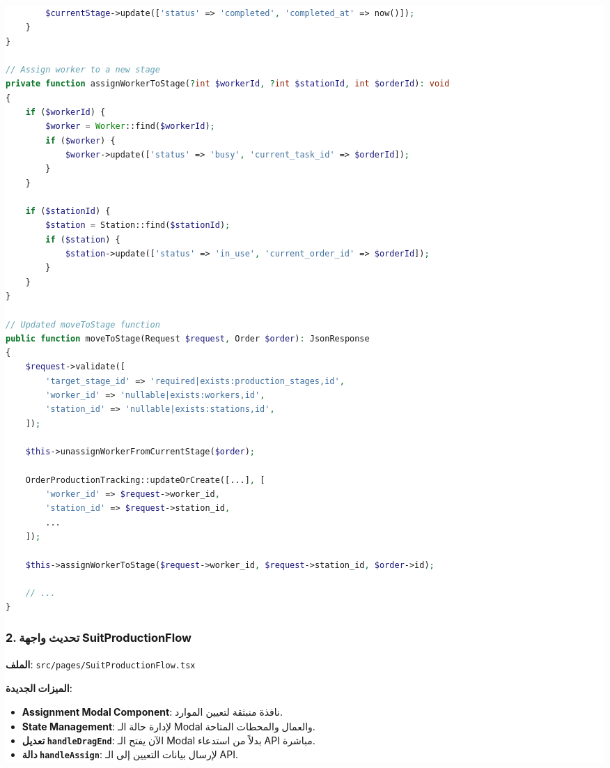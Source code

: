 ```php
        $currentStage->update(['status' => 'completed', 'completed_at' => now()]);
    }
}

// Assign worker to a new stage
private function assignWorkerToStage(?int $workerId, ?int $stationId, int $orderId): void
{
    if ($workerId) {
        $worker = Worker::find($workerId);
        if ($worker) {
            $worker->update(['status' => 'busy', 'current_task_id' => $orderId]);
        }
    }
    
    if ($stationId) {
        $station = Station::find($stationId);
        if ($station) {
            $station->update(['status' => 'in_use', 'current_order_id' => $orderId]);
        }
    }
}

// Updated moveToStage function
public function moveToStage(Request $request, Order $order): JsonResponse
{
    $request->validate([
        'target_stage_id' => 'required|exists:production_stages,id',
        'worker_id' => 'nullable|exists:workers,id',
        'station_id' => 'nullable|exists:stations,id',
    ]);
    
    $this->unassignWorkerFromCurrentStage($order);
    
    OrderProductionTracking::updateOrCreate([...], [
        'worker_id' => $request->worker_id,
        'station_id' => $request->station_id,
        ...
    ]);
    
    $this->assignWorkerToStage($request->worker_id, $request->station_id, $order->id);
    
    // ...
}
```

### 2. **تحديث واجهة SuitProductionFlow**
**الملف**: `src/pages/SuitProductionFlow.tsx`

**الميزات الجديدة**:
- **Assignment Modal Component**: نافذة منبثقة لتعيين الموارد.
- **State Management**: لإدارة حالة الـ Modal والعمال والمحطات المتاحة.
- **تعديل `handleDragEnd`**: الآن يفتح الـ Modal بدلاً من استدعاء API مباشرة.
- **دالة `handleAssign`**: لإرسال بيانات التعيين إلى الـ API.
